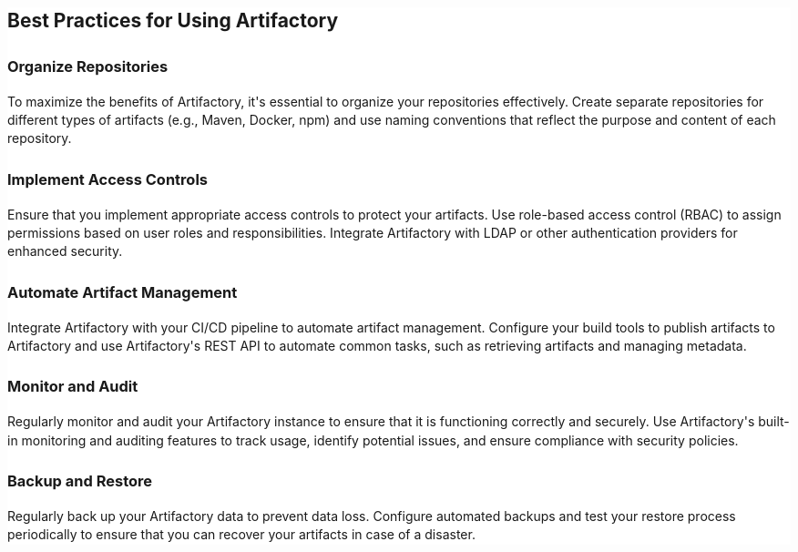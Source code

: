 ## Best Practices for Using Artifactory

### Organize Repositories

To maximize the benefits of Artifactory, it's essential to organize your repositories effectively. Create separate repositories for different types of artifacts (e.g., Maven, Docker, npm) and use naming conventions that reflect the purpose and content of each repository.

### Implement Access Controls

Ensure that you implement appropriate access controls to protect your artifacts. Use role-based access control (RBAC) to assign permissions based on user roles and responsibilities. Integrate Artifactory with LDAP or other authentication providers for enhanced security.

### Automate Artifact Management

Integrate Artifactory with your CI/CD pipeline to automate artifact management. Configure your build tools to publish artifacts to Artifactory and use Artifactory's REST API to automate common tasks, such as retrieving artifacts and managing metadata.

### Monitor and Audit

Regularly monitor and audit your Artifactory instance to ensure that it is functioning correctly and securely. Use Artifactory's built-in monitoring and auditing features to track usage, identify potential issues, and ensure compliance with security policies.

### Backup and Restore

Regularly back up your Artifactory data to prevent data loss. Configure automated backups and test your restore process periodically to ensure that you can recover your artifacts in case of a disaster.
